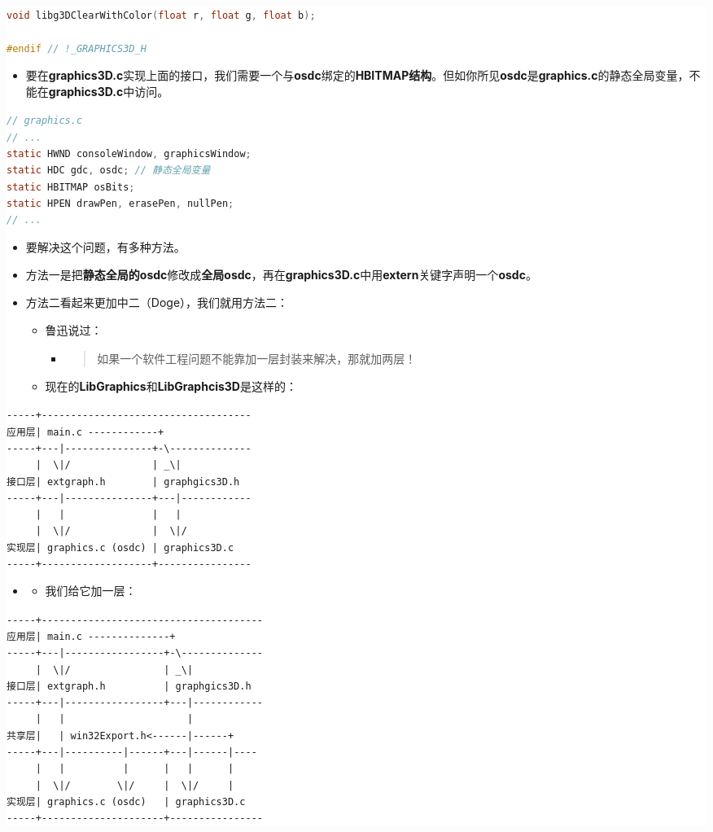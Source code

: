 ```c
void libg3DClearWithColor(float r, float g, float b);

#endif // !_GRAPHICS3D_H
```

- 要在**graphics3D.c**实现上面的接口，我们需要一个与**osdc**绑定的**HBITMAP结构**。但如你所见**osdc**是**graphics.c**的静态全局变量，不能在**graphics3D.c**中访问。

```c
// graphics.c
// ...
static HWND consoleWindow, graphicsWindow;
static HDC gdc, osdc; // 静态全局变量
static HBITMAP osBits;
static HPEN drawPen, erasePen, nullPen;
// ...
```

- 要解决这个问题，有多种方法。

- 方法一是把**静态全局的osdc**修改成**全局osdc**，再在**graphics3D.c**中用**extern**关键字声明一个**osdc**。

- 方法二看起来更加中二（Doge），我们就用方法二：

  - 鲁迅说过：

    - > 如果一个软件工程问题不能靠加一层封装来解决，那就加两层！

  - 现在的**LibGraphics**和**LibGraphcis3D**是这样的：

```
-----+------------------------------------
应用层| main.c ------------+
-----+---|---------------+-\--------------
     |  \|/              | _\|
接口层| extgraph.h        | graphgics3D.h
-----+---|---------------+---|------------
     |   |               |   |
     |  \|/              |  \|/
实现层| graphics.c (osdc) | graphics3D.c
-----+-------------------+----------------
```

- - 我们给它加一层：

```
-----+--------------------------------------
应用层| main.c --------------+
-----+---|-----------------+-\--------------
     |  \|/                | _\|
接口层| extgraph.h          | graphgics3D.h
-----+---|-----------------+---|------------
     |   |                     |
共享层|   | win32Export.h<------|------+
-----+---|----------|------+---|------|----
     |   |          |      |   |      |
     |  \|/        \|/     |  \|/     |
实现层| graphics.c (osdc)   | graphics3D.c
-----+---------------------+----------------
```
